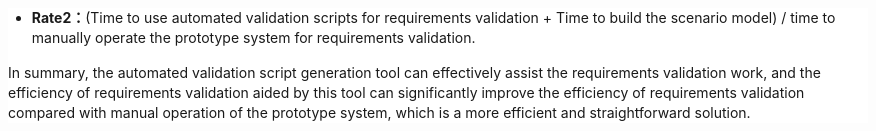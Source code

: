 * **Rate2：**(Time to use automated validation scripts for requirements validation + Time to build the scenario model) / time to manually operate the prototype system for requirements validation.

In summary, the automated validation script generation tool can effectively assist the requirements validation work, and the efficiency of requirements validation aided by this tool can significantly improve the efficiency of requirements validation compared with manual operation of the prototype system, which is a more efficient and straightforward solution.
